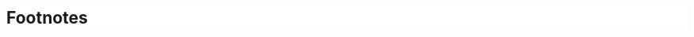 

<div class="ytvideo">
<iframe src="https://www.youtube.com/embed/buqtdpuZxvk" frameborder="0" allowfullscreen></iframe>
</div>


## Footnotes

[^0]: "Shooting lasers into space - for science!" by Peter Buschkamp at 32C3 https://www.youtube.com/watch?v=2RK4qS4nUHk
[^1]: WRIGHT, L. W. E. (1983). Blue-green lasers for submarine communications. Naval Engineers Journal, 95(3), 173-177.
